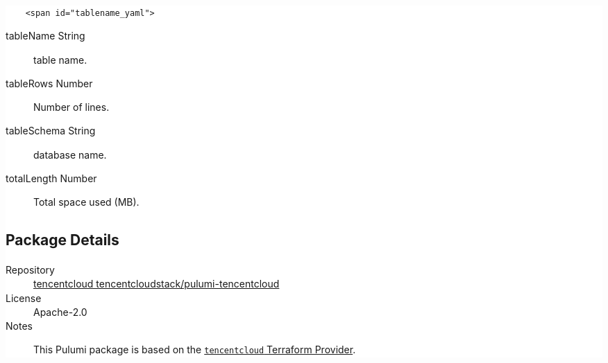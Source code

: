         <span id="tablename_yaml">
<a data-swiftype-name="resource-property" data-swiftype-type="text" href="#tablename_yaml" style="color: inherit; text-decoration: inherit;">table<wbr>Name</a>
</span>
        <span class="property-indicator"></span>
        <span class="property-type">String</span>
    </dt>
    <dd><p>table name.</p>
</dd><dt class="property-required"
            title="Required">
        <span id="tablerows_yaml">
<a data-swiftype-name="resource-property" data-swiftype-type="text" href="#tablerows_yaml" style="color: inherit; text-decoration: inherit;">table<wbr>Rows</a>
</span>
        <span class="property-indicator"></span>
        <span class="property-type">Number</span>
    </dt>
    <dd><p>Number of lines.</p>
</dd><dt class="property-required"
            title="Required">
        <span id="tableschema_yaml">
<a data-swiftype-name="resource-property" data-swiftype-type="text" href="#tableschema_yaml" style="color: inherit; text-decoration: inherit;">table<wbr>Schema</a>
</span>
        <span class="property-indicator"></span>
        <span class="property-type">String</span>
    </dt>
    <dd><p>database name.</p>
</dd><dt class="property-required"
            title="Required">
        <span id="totallength_yaml">
<a data-swiftype-name="resource-property" data-swiftype-type="text" href="#totallength_yaml" style="color: inherit; text-decoration: inherit;">total<wbr>Length</a>
</span>
        <span class="property-indicator"></span>
        <span class="property-type">Number</span>
    </dt>
    <dd><p>Total space used (MB).</p>
</dd></dl>
</pulumi-choosable>
</div>





<h2 id="package-details">Package Details</h2>
<dl class="package-details">
	<dt>Repository</dt>
	<dd><a href="https://github.com/tencentcloudstack/pulumi-tencentcloud">tencentcloud tencentcloudstack/pulumi-tencentcloud</a></dd>
	<dt>License</dt>
	<dd>Apache-2.0</dd>
	<dt>Notes</dt>
	<dd><p>This Pulumi package is based on the <a href="https://github.com/tencentcloudstack/terraform-provider-tencentcloud"><code>tencentcloud</code> Terraform Provider</a>.</p>
</dd>
</dl>

